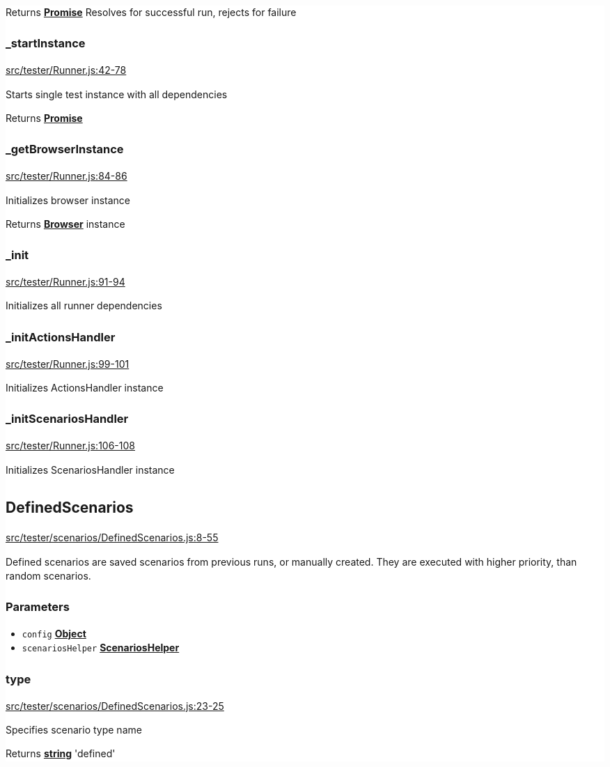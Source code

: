 Returns **[Promise][268]** Resolves for successful run,
rejects for failure

### \_startInstance

[src/tester/Runner.js:42-78][334]

Starts single test instance with all dependencies

Returns **[Promise][268]** 

### \_getBrowserInstance

[src/tester/Runner.js:84-86][335]

Initializes browser instance

Returns **[Browser][272]** instance

### \_init

[src/tester/Runner.js:91-94][336]

Initializes all runner dependencies

### \_initActionsHandler

[src/tester/Runner.js:99-101][337]

Initializes ActionsHandler instance

### \_initScenariosHandler

[src/tester/Runner.js:106-108][338]

Initializes ScenariosHandler instance

## DefinedScenarios

[src/tester/scenarios/DefinedScenarios.js:8-55][339]

Defined scenarios are saved scenarios from previous runs,
or manually created. They are executed with higher priority,
than random scenarios.

### Parameters

-   `config` **[Object][218]** 
-   `scenariosHelper` **[ScenariosHelper][340]** 

### type

[src/tester/scenarios/DefinedScenarios.js:23-25][341]

Specifies scenario type name

Returns **[string][228]** 'defined'


[1]: #index
[2]: #parameters
[3]: #master
[4]: #index-1
[5]: #parameters-1
[6]: #reporter
[7]: #index-2
[8]: #parameters-2
[9]: #consolereporter
[10]: #parameters-3
[11]: #_handlescenariostart
[12]: #parameters-4
[13]: #_handlescenarioend
[14]: #parameters-5
[15]: #_handleerror
[16]: #parameters-6
[17]: #_handledefinedscenarioend
[18]: #parameters-7
[19]: #_handlefailingscenarioend
[20]: #parameters-8
[21]: #_handlerandomscenarioend
[22]: #parameters-9
[23]: #_logconsole
[24]: #parameters-10
[25]: #filereporter
[26]: #parameters-11
[27]: #_handlescenarioend-1
[28]: #parameters-12
[29]: #_handlefailingscenarioend-1
[30]: #parameters-13
[31]: #_logfile
[32]: #parameters-14
[33]: #_getscenarioname
[34]: #parameters-15
[35]: #_isfailurereported
[36]: #parameters-16
[37]: #reporter-1
[38]: #parameters-17
[39]: #init
[40]: #emit
[41]: #parameters-18
[42]: #_initreporterfromstring
[43]: #parameters-19
[44]: #_initreporterfromclass
[45]: #parameters-20
[46]: #spinnerreporter
[47]: #parameters-21
[48]: #_handleevent
[49]: #scriptwriter
[50]: #index-3
[51]: #parameters-22
[52]: #scenarioshandler
[53]: #parameters-23
[54]: #init-1
[55]: #init-2
[56]: #getscenario
[57]: #_isallowedtostartrandomscenario
[58]: #_loaddefinedscenarios
[59]: #_loadscenariofrompath
[60]: #parameters-24
[61]: #_getrandomscenariostarturl
[62]: #scenarioshandler-1
[63]: #parameters-25
[64]: #init-3
[65]: #init-4
[66]: #getscenario-1
[67]: #_isallowedtostartrandomscenario-1
[68]: #_loaddefinedscenarios-1
[69]: #_loadscenariofrompath-1
[70]: #parameters-26
[71]: #_getrandomscenariostarturl-1
[72]: #config
[73]: #load
[74]: #parameters-27
[75]: #_resolveurl
[76]: #parameters-28
[77]: #examples
[78]: #_setpreviewmode
[79]: #parameters-29
[80]: #helpers
[81]: #getrandomelementfromarray
[82]: #parameters-30
[83]: #formatdigits
[84]: #parameters-31
[85]: #abstractaction
[86]: #parameters-32
[87]: #evaluateaction
[88]: #updateresults
[89]: #parameters-33
[90]: #execute
[91]: #parameters-34
[92]: #action
[93]: #_executeactionlifecycle
[94]: #parameters-35
[95]: #_handleexecutionerror
[96]: #parameters-36
[97]: #_afteractionexecute
[98]: #parameters-37
[99]: #_beforeactionexecute
[100]: #parameters-38
[101]: #_adderrortoresults
[102]: #parameters-39
[103]: #_cleartabs
[104]: #parameters-40
[105]: #_addeventlistener
[106]: #parameters-41
[107]: #_clearalleventlisteners
[108]: #_loginfo
[109]: #parameters-42
[110]: #id
[111]: #isactionavailable
[112]: #actionshandler
[113]: #parameters-43
[114]: #init-5
[115]: #execute-1
[116]: #parameters-44
[117]: #_getaction
[118]: #parameters-45
[119]: #_initactionshelper
[120]: #_loadactions
[121]: #_getavailablepageactions
[122]: #parameters-46
[123]: #actionshelper
[124]: #parameters-47
[125]: #waitforreadystate
[126]: #parameters-48
[127]: #getallvisiblepageelements
[128]: #parameters-49
[129]: #getelement
[130]: #parameters-50
[131]: #getelementselector
[132]: #parameters-51
[133]: #highlightelement
[134]: #parameters-52
[135]: #getelementhtml
[136]: #parameters-53
[137]: #iselementvisible
[138]: #parameters-54
[139]: #backaction
[140]: #action-1
[141]: #parameters-55
[142]: #updateresults-1
[143]: #parameters-56
[144]: #id-1
[145]: #isactionavailable-1
[146]: #parameters-57
[147]: #clickaction
[148]: #action-2
[149]: #parameters-58
[150]: #updateresults-2
[151]: #parameters-59
[152]: #id-2
[153]: #isactionavailable-2
[154]: #typeaction
[155]: #action-3
[156]: #parameters-60
[157]: #_gettext
[158]: #updateresults-3
[159]: #parameters-61
[160]: #id-3
[161]: #isactionavailable-3
[162]: #parameters-62
[163]: #browser
[164]: #parameters-63
[165]: #browser-1
[166]: #page
[167]: #pageerrorhandler
[168]: #initbrowser
[169]: #clear
[170]: #_getbrowser
[171]: #_initfatalerrorhandler
[172]: #_initpageerrorhandler
[173]: #_geteventemitter
[174]: #tester
[175]: #index-4
[176]: #parameters-64
[177]: #messanger
[178]: #report
[179]: #parameters-65
[180]: #requestscenario
[181]: #sendfailingscenario
[182]: #parameters-66
[183]: #runner
[184]: #parameters-67
[185]: #start
[186]: #_startinstance
[187]: #_getbrowserinstance
[188]: #_init
[189]: #_initactionshandler
[190]: #_initscenarioshandler
[191]: #definedscenarios
[192]: #parameters-68
[193]: #type
[194]: #runscenario
[195]: #parameters-69
[196]: #failingscenarios
[197]: #parameters-70
[198]: #type-1
[199]: #runscenario-1
[200]: #parameters-71
[201]: #_getnumberofretryactions
[202]: #parameters-72
[203]: #_reducescenariosteps
[204]: #parameters-73
[205]: #randomscenarios
[206]: #parameters-74
[207]: #type-2
[208]: #runscenario-2
[209]: #parameters-75
[210]: #_performactions
[211]: #parameters-76
[212]: #scenarioshelper
[213]: #parameters-77
[214]: #runscenario-3
[215]: #parameters-78
[216]: https://github.com/seznam/QApe/blob/0a643e77bcf824c8faee253f2bfa73b689fd7d56/src/index.js#L15-L39 "Source code on GitHub"
[217]: https://github.com/seznam/QApe/blob/0a643e77bcf824c8faee253f2bfa73b689fd7d56/src/master/index.js#L9-L80 "Source code on GitHub"
[218]: https://developer.mozilla.org/docs/Web/JavaScript/Reference/Global_Objects/Object
[219]: https://github.com/seznam/QApe/blob/0a643e77bcf824c8faee253f2bfa73b689fd7d56/src/reporter/index.js#L13-L29 "Source code on GitHub"
[220]: https://github.com/seznam/QApe/blob/0a643e77bcf824c8faee253f2bfa73b689fd7d56/src/reporter/reporter/ConsoleReporter.js#L7-L115 "Source code on GitHub"
[221]: https://github.com/seznam/QApe/blob/0a643e77bcf824c8faee253f2bfa73b689fd7d56/src/reporter/reporter/ConsoleReporter.js#L26-L28 "Source code on GitHub"
[222]: https://github.com/seznam/QApe/blob/0a643e77bcf824c8faee253f2bfa73b689fd7d56/src/reporter/reporter/ConsoleReporter.js#L34-L43 "Source code on GitHub"
[223]: https://github.com/seznam/QApe/blob/0a643e77bcf824c8faee253f2bfa73b689fd7d56/src/reporter/reporter/ConsoleReporter.js#L49-L51 "Source code on GitHub"
[224]: https://github.com/seznam/QApe/blob/0a643e77bcf824c8faee253f2bfa73b689fd7d56/src/reporter/reporter/ConsoleReporter.js#L57-L70 "Source code on GitHub"
[225]: https://github.com/seznam/QApe/blob/0a643e77bcf824c8faee253f2bfa73b689fd7d56/src/reporter/reporter/ConsoleReporter.js#L76-L82 "Source code on GitHub"
[226]: https://github.com/seznam/QApe/blob/0a643e77bcf824c8faee253f2bfa73b689fd7d56/src/reporter/reporter/ConsoleReporter.js#L88-L99 "Source code on GitHub"
[227]: https://github.com/seznam/QApe/blob/0a643e77bcf824c8faee253f2bfa73b689fd7d56/src/reporter/reporter/ConsoleReporter.js#L107-L114 "Source code on GitHub"
[228]: https://developer.mozilla.org/docs/Web/JavaScript/Reference/Global_Objects/String
[229]: https://developer.mozilla.org/docs/Web/JavaScript/Reference/Global_Objects/Array
[230]: https://github.com/seznam/QApe/blob/0a643e77bcf824c8faee253f2bfa73b689fd7d56/src/reporter/reporter/FileReporter.js#L11-L104 "Source code on GitHub"
[231]: https://github.com/seznam/QApe/blob/0a643e77bcf824c8faee253f2bfa73b689fd7d56/src/reporter/reporter/FileReporter.js#L29-L33 "Source code on GitHub"
[232]: https://github.com/seznam/QApe/blob/0a643e77bcf824c8faee253f2bfa73b689fd7d56/src/reporter/reporter/FileReporter.js#L39-L47 "Source code on GitHub"
[233]: https://github.com/seznam/QApe/blob/0a643e77bcf824c8faee253f2bfa73b689fd7d56/src/reporter/reporter/FileReporter.js#L55-L73 "Source code on GitHub"
[234]: https://github.com/seznam/QApe/blob/0a643e77bcf824c8faee253f2bfa73b689fd7d56/src/reporter/reporter/FileReporter.js#L81-L95 "Source code on GitHub"
[235]: https://github.com/seznam/QApe/blob/0a643e77bcf824c8faee253f2bfa73b689fd7d56/src/reporter/reporter/FileReporter.js#L101-L103 "Source code on GitHub"
[236]: https://developer.mozilla.org/docs/Web/JavaScript/Reference/Global_Objects/Boolean
[237]: https://github.com/seznam/QApe/blob/0a643e77bcf824c8faee253f2bfa73b689fd7d56/src/reporter/reporter/Reporter.js#L9-L94 "Source code on GitHub"
[238]: https://github.com/seznam/QApe/blob/0a643e77bcf824c8faee253f2bfa73b689fd7d56/src/reporter/reporter/Reporter.js#L24-L52 "Source code on GitHub"
[239]: https://github.com/seznam/QApe/blob/0a643e77bcf824c8faee253f2bfa73b689fd7d56/src/reporter/reporter/Reporter.js#L60-L68 "Source code on GitHub"
[240]: https://github.com/seznam/QApe/blob/0a643e77bcf824c8faee253f2bfa73b689fd7d56/src/reporter/reporter/Reporter.js#L74-L79 "Source code on GitHub"
[241]: https://github.com/seznam/QApe/blob/0a643e77bcf824c8faee253f2bfa73b689fd7d56/src/reporter/reporter/Reporter.js#L85-L93 "Source code on GitHub"
[242]: https://github.com/seznam/QApe/blob/0a643e77bcf824c8faee253f2bfa73b689fd7d56/src/reporter/reporter/SpinnerReporter.js#L10-L58 "Source code on GitHub"
[243]: https://github.com/seznam/QApe/blob/0a643e77bcf824c8faee253f2bfa73b689fd7d56/src/reporter/reporter/SpinnerReporter.js#L38-L48 "Source code on GitHub"
[244]: https://github.com/seznam/QApe/blob/0a643e77bcf824c8faee253f2bfa73b689fd7d56/src/scriptwriter/index.js#L11-L27 "Source code on GitHub"
[245]: https://github.com/seznam/QApe/blob/0a643e77bcf824c8faee253f2bfa73b689fd7d56/src/scriptwriter/scenarios/ScenariosHandler.js#L8-L131 "Source code on GitHub"
[246]: https://github.com/seznam/QApe/blob/0a643e77bcf824c8faee253f2bfa73b689fd7d56/src/scriptwriter/scenarios/ScenariosHandler.js#L26-L31 "Source code on GitHub"
[247]: https://github.com/seznam/QApe/blob/0a643e77bcf824c8faee253f2bfa73b689fd7d56/src/tester/scenarios/ScenariosHandler.js#L33-L40 "Source code on GitHub"
[248]: #scenarioshandler
[249]: https://github.com/seznam/QApe/blob/0a643e77bcf824c8faee253f2bfa73b689fd7d56/src/scriptwriter/scenarios/ScenariosHandler.js#L40-L63 "Source code on GitHub"
[250]: https://github.com/seznam/QApe/blob/0a643e77bcf824c8faee253f2bfa73b689fd7d56/src/scriptwriter/scenarios/ScenariosHandler.js#L73-L83 "Source code on GitHub"
[251]: https://github.com/seznam/QApe/blob/0a643e77bcf824c8faee253f2bfa73b689fd7d56/src/scriptwriter/scenarios/ScenariosHandler.js#L88-L101 "Source code on GitHub"
[252]: https://github.com/seznam/QApe/blob/0a643e77bcf824c8faee253f2bfa73b689fd7d56/src/scriptwriter/scenarios/ScenariosHandler.js#L108-L116 "Source code on GitHub"
[253]: https://github.com/seznam/QApe/blob/0a643e77bcf824c8faee253f2bfa73b689fd7d56/src/scriptwriter/scenarios/ScenariosHandler.js#L122-L130 "Source code on GitHub"
[254]: https://github.com/seznam/QApe/blob/0a643e77bcf824c8faee253f2bfa73b689fd7d56/src/tester/scenarios/ScenariosHandler.js#L10-L53 "Source code on GitHub"
[255]: #actionshandler
[256]: https://github.com/seznam/QApe/blob/0a643e77bcf824c8faee253f2bfa73b689fd7d56/src/shared/config/Config.js#L7-L65 "Source code on GitHub"
[257]: https://github.com/seznam/QApe/blob/0a643e77bcf824c8faee253f2bfa73b689fd7d56/src/shared/config/Config.js#L12-L30 "Source code on GitHub"
[258]: https://github.com/seznam/QApe/blob/0a643e77bcf824c8faee253f2bfa73b689fd7d56/src/shared/config/Config.js#L42-L51 "Source code on GitHub"
[259]: https://www.example.com/index.html
[260]: https://github.com/seznam/QApe/blob/0a643e77bcf824c8faee253f2bfa73b689fd7d56/src/shared/config/Config.js#L57-L64 "Source code on GitHub"
[261]: https://github.com/seznam/QApe/blob/0a643e77bcf824c8faee253f2bfa73b689fd7d56/src/shared/helpers.js#L9-L11 "Source code on GitHub"
[262]: https://github.com/seznam/QApe/blob/0a643e77bcf824c8faee253f2bfa73b689fd7d56/src/shared/helpers.js#L20-L22 "Source code on GitHub"
[263]: https://developer.mozilla.org/docs/Web/JavaScript/Reference/Global_Objects/Number
[264]: https://github.com/seznam/QApe/blob/0a643e77bcf824c8faee253f2bfa73b689fd7d56/src/tester/actions/AbstractAction.js#L8-L257 "Source code on GitHub"
[265]: #actionshelper
[266]: https://github.com/seznam/QApe/blob/0a643e77bcf824c8faee253f2bfa73b689fd7d56/src/tester/actions/AbstractAction.js#L49-L51 "Source code on GitHub"
[267]: https://github.com/seznam/QApe/blob/0a643e77bcf824c8faee253f2bfa73b689fd7d56/src/tester/actions/AbstractAction.js#L58-L60 "Source code on GitHub"
[268]: https://developer.mozilla.org/docs/Web/JavaScript/Reference/Global_Objects/Promise
[269]: https://github.com/seznam/QApe/blob/0a643e77bcf824c8faee253f2bfa73b689fd7d56/src/tester/actions/AbstractAction.js#L68-L91 "Source code on GitHub"
[270]: https://github.com/seznam/QApe/blob/0a643e77bcf824c8faee253f2bfa73b689fd7d56/src/tester/actions/AbstractAction.js#L97-L99 "Source code on GitHub"
[271]: https://github.com/seznam/QApe/blob/0a643e77bcf824c8faee253f2bfa73b689fd7d56/src/tester/actions/AbstractAction.js#L111-L127 "Source code on GitHub"
[272]: #browser
[273]: https://github.com/seznam/QApe/blob/0a643e77bcf824c8faee253f2bfa73b689fd7d56/src/tester/actions/AbstractAction.js#L133-L139 "Source code on GitHub"
[274]: https://developer.mozilla.org/docs/Web/JavaScript/Reference/Global_Objects/Error
[275]: https://github.com/seznam/QApe/blob/0a643e77bcf824c8faee253f2bfa73b689fd7d56/src/tester/actions/AbstractAction.js#L154-L175 "Source code on GitHub"
[276]: https://github.com/seznam/QApe/blob/0a643e77bcf824c8faee253f2bfa73b689fd7d56/src/tester/actions/AbstractAction.js#L185-L195 "Source code on GitHub"
[277]: https://github.com/seznam/QApe/blob/0a643e77bcf824c8faee253f2bfa73b689fd7d56/src/tester/actions/AbstractAction.js#L201-L206 "Source code on GitHub"
[278]: https://github.com/seznam/QApe/blob/0a643e77bcf824c8faee253f2bfa73b689fd7d56/src/tester/actions/AbstractAction.js#L213-L218 "Source code on GitHub"
[279]: https://github.com/seznam/QApe/blob/0a643e77bcf824c8faee253f2bfa73b689fd7d56/src/tester/actions/AbstractAction.js#L226-L230 "Source code on GitHub"
[280]: https://developer.mozilla.org/docs/Web/API/EventListener
[281]: https://developer.mozilla.org/docs/Web/JavaScript/Reference/Statements/function
[282]: https://github.com/seznam/QApe/blob/0a643e77bcf824c8faee253f2bfa73b689fd7d56/src/tester/actions/AbstractAction.js#L235-L241 "Source code on GitHub"
[283]: https://github.com/seznam/QApe/blob/0a643e77bcf824c8faee253f2bfa73b689fd7d56/src/tester/actions/AbstractAction.js#L248-L256 "Source code on GitHub"
[284]: https://github.com/seznam/QApe/blob/0a643e77bcf824c8faee253f2bfa73b689fd7d56/src/tester/actions/AbstractAction.js#L12-L14 "Source code on GitHub"
[285]: https://github.com/seznam/QApe/blob/0a643e77bcf824c8faee253f2bfa73b689fd7d56/src/tester/actions/AbstractAction.js#L19-L23 "Source code on GitHub"
[286]: https://github.com/seznam/QApe/blob/0a643e77bcf824c8faee253f2bfa73b689fd7d56/src/tester/actions/ActionsHandler.js#L9-L152 "Source code on GitHub"
[287]: https://github.com/seznam/QApe/blob/0a643e77bcf824c8faee253f2bfa73b689fd7d56/src/tester/actions/ActionsHandler.js#L25-L30 "Source code on GitHub"
[288]: https://github.com/seznam/QApe/blob/0a643e77bcf824c8faee253f2bfa73b689fd7d56/src/tester/actions/ActionsHandler.js#L39-L57 "Source code on GitHub"
[289]: https://github.com/seznam/QApe/blob/0a643e77bcf824c8faee253f2bfa73b689fd7d56/src/tester/actions/ActionsHandler.js#L66-L87 "Source code on GitHub"
[290]: https://github.com/seznam/QApe/blob/0a643e77bcf824c8faee253f2bfa73b689fd7d56/src/tester/actions/ActionsHandler.js#L92-L94 "Source code on GitHub"
[291]: https://github.com/seznam/QApe/blob/0a643e77bcf824c8faee253f2bfa73b689fd7d56/src/tester/actions/ActionsHandler.js#L99-L124 "Source code on GitHub"
[292]: https://github.com/seznam/QApe/blob/0a643e77bcf824c8faee253f2bfa73b689fd7d56/src/tester/actions/ActionsHandler.js#L132-L151 "Source code on GitHub"
[293]: https://github.com/seznam/QApe/blob/0a643e77bcf824c8faee253f2bfa73b689fd7d56/src/tester/actions/ActionsHelper.js#L4-L142 "Source code on GitHub"
[294]: https://github.com/seznam/QApe/blob/0a643e77bcf824c8faee253f2bfa73b689fd7d56/src/tester/actions/ActionsHelper.js#L21-L41 "Source code on GitHub"
[295]: https://github.com/seznam/QApe/blob/0a643e77bcf824c8faee253f2bfa73b689fd7d56/src/tester/actions/ActionsHelper.js#L48-L68 "Source code on GitHub"
[296]: https://github.com/seznam/QApe/blob/0a643e77bcf824c8faee253f2bfa73b689fd7d56/src/tester/actions/ActionsHelper.js#L76-L86 "Source code on GitHub"
[297]: https://github.com/seznam/QApe/blob/0a643e77bcf824c8faee253f2bfa73b689fd7d56/src/tester/actions/ActionsHelper.js#L93-L97 "Source code on GitHub"
[298]: https://github.com/seznam/QApe/blob/0a643e77bcf824c8faee253f2bfa73b689fd7d56/src/tester/actions/ActionsHelper.js#L104-L122 "Source code on GitHub"
[299]: https://github.com/seznam/QApe/blob/0a643e77bcf824c8faee253f2bfa73b689fd7d56/src/tester/actions/ActionsHelper.js#L128-L132 "Source code on GitHub"
[300]: https://github.com/seznam/QApe/blob/0a643e77bcf824c8faee253f2bfa73b689fd7d56/src/tester/actions/ActionsHelper.js#L139-L141 "Source code on GitHub"
[301]: https://github.com/seznam/QApe/blob/0a643e77bcf824c8faee253f2bfa73b689fd7d56/src/tester/actions/BackAction.js#L9-L51 "Source code on GitHub"
[302]: https://github.com/seznam/QApe/blob/0a643e77bcf824c8faee253f2bfa73b689fd7d56/src/tester/actions/BackAction.js#L33-L39 "Source code on GitHub"
[303]: https://github.com/seznam/QApe/blob/0a643e77bcf824c8faee253f2bfa73b689fd7d56/src/tester/actions/BackAction.js#L46-L50 "Source code on GitHub"
[304]: https://github.com/seznam/QApe/blob/0a643e77bcf824c8faee253f2bfa73b689fd7d56/src/tester/actions/BackAction.js#L13-L15 "Source code on GitHub"
[305]: https://github.com/seznam/QApe/blob/0a643e77bcf824c8faee253f2bfa73b689fd7d56/src/tester/actions/BackAction.js#L21-L25 "Source code on GitHub"
[306]: https://github.com/seznam/QApe/blob/0a643e77bcf824c8faee253f2bfa73b689fd7d56/src/tester/actions/ClickAction.js#L8-L55 "Source code on GitHub"
[307]: https://github.com/seznam/QApe/blob/0a643e77bcf824c8faee253f2bfa73b689fd7d56/src/tester/actions/ClickAction.js#L34-L43 "Source code on GitHub"
[308]: https://github.com/seznam/QApe/blob/0a643e77bcf824c8faee253f2bfa73b689fd7d56/src/tester/actions/ClickAction.js#L50-L54 "Source code on GitHub"
[309]: https://github.com/seznam/QApe/blob/0a643e77bcf824c8faee253f2bfa73b689fd7d56/src/tester/actions/ClickAction.js#L12-L14 "Source code on GitHub"
[310]: https://github.com/seznam/QApe/blob/0a643e77bcf824c8faee253f2bfa73b689fd7d56/src/tester/actions/ClickAction.js#L20-L22 "Source code on GitHub"
[311]: https://github.com/seznam/QApe/blob/0a643e77bcf824c8faee253f2bfa73b689fd7d56/src/tester/actions/TypeAction.js#L11-L88 "Source code on GitHub"
[312]: https://github.com/seznam/QApe/blob/0a643e77bcf824c8faee253f2bfa73b689fd7d56/src/tester/actions/TypeAction.js#L52-L63 "Source code on GitHub"
[313]: https://github.com/seznam/QApe/blob/0a643e77bcf824c8faee253f2bfa73b689fd7d56/src/tester/actions/TypeAction.js#L69-L75 "Source code on GitHub"
[314]: https://github.com/seznam/QApe/blob/0a643e77bcf824c8faee253f2bfa73b689fd7d56/src/tester/actions/TypeAction.js#L82-L87 "Source code on GitHub"
[315]: https://github.com/seznam/QApe/blob/0a643e77bcf824c8faee253f2bfa73b689fd7d56/src/tester/actions/TypeAction.js#L15-L17 "Source code on GitHub"
[316]: https://github.com/seznam/QApe/blob/0a643e77bcf824c8faee253f2bfa73b689fd7d56/src/tester/actions/TypeAction.js#L24-L40 "Source code on GitHub"
[317]: https://github.com/seznam/QApe/blob/0a643e77bcf824c8faee253f2bfa73b689fd7d56/src/tester/browser/Browser.js#L8-L137 "Source code on GitHub"
[318]: https://github.com/seznam/QApe/blob/0a643e77bcf824c8faee253f2bfa73b689fd7d56/src/tester/browser/Browser.js#L25-L27 "Source code on GitHub"
[319]: https://github.com/seznam/QApe/blob/0a643e77bcf824c8faee253f2bfa73b689fd7d56/src/tester/browser/Browser.js#L32-L34 "Source code on GitHub"
[320]: https://github.com/seznam/QApe/blob/0a643e77bcf824c8faee253f2bfa73b689fd7d56/src/tester/browser/Browser.js#L44-L46 "Source code on GitHub"
[321]: https://github.com/seznam/QApe/blob/0a643e77bcf824c8faee253f2bfa73b689fd7d56/src/tester/browser/Browser.js#L52-L61 "Source code on GitHub"
[322]: https://github.com/seznam/QApe/blob/0a643e77bcf824c8faee253f2bfa73b689fd7d56/src/tester/browser/Browser.js#L67-L71 "Source code on GitHub"
[323]: https://github.com/seznam/QApe/blob/0a643e77bcf824c8faee253f2bfa73b689fd7d56/src/tester/browser/Browser.js#L80-L94 "Source code on GitHub"
[324]: https://github.com/seznam/QApe/blob/0a643e77bcf824c8faee253f2bfa73b689fd7d56/src/tester/browser/Browser.js#L102-L115 "Source code on GitHub"
[325]: https://github.com/seznam/QApe/blob/0a643e77bcf824c8faee253f2bfa73b689fd7d56/src/tester/browser/Browser.js#L122-L129 "Source code on GitHub"
[326]: https://github.com/seznam/QApe/blob/0a643e77bcf824c8faee253f2bfa73b689fd7d56/src/tester/browser/Browser.js#L134-L136 "Source code on GitHub"
[327]: https://github.com/seznam/QApe/blob/0a643e77bcf824c8faee253f2bfa73b689fd7d56/src/tester/index.js#L12-L23 "Source code on GitHub"
[328]: #runner
[329]: https://github.com/seznam/QApe/blob/0a643e77bcf824c8faee253f2bfa73b689fd7d56/src/tester/messanger.js#L9-L11 "Source code on GitHub"
[330]: https://github.com/seznam/QApe/blob/0a643e77bcf824c8faee253f2bfa73b689fd7d56/src/tester/messanger.js#L19-L29 "Source code on GitHub"
[331]: https://github.com/seznam/QApe/blob/0a643e77bcf824c8faee253f2bfa73b689fd7d56/src/tester/messanger.js#L36-L38 "Source code on GitHub"
[332]: https://github.com/seznam/QApe/blob/0a643e77bcf824c8faee253f2bfa73b689fd7d56/src/tester/Runner.js#L9-L109 "Source code on GitHub"
[333]: https://github.com/seznam/QApe/blob/0a643e77bcf824c8faee253f2bfa73b689fd7d56/src/tester/Runner.js#L26-L36 "Source code on GitHub"
[334]: https://github.com/seznam/QApe/blob/0a643e77bcf824c8faee253f2bfa73b689fd7d56/src/tester/Runner.js#L42-L78 "Source code on GitHub"
[335]: https://github.com/seznam/QApe/blob/0a643e77bcf824c8faee253f2bfa73b689fd7d56/src/tester/Runner.js#L84-L86 "Source code on GitHub"
[336]: https://github.com/seznam/QApe/blob/0a643e77bcf824c8faee253f2bfa73b689fd7d56/src/tester/Runner.js#L91-L94 "Source code on GitHub"
[337]: https://github.com/seznam/QApe/blob/0a643e77bcf824c8faee253f2bfa73b689fd7d56/src/tester/Runner.js#L99-L101 "Source code on GitHub"
[338]: https://github.com/seznam/QApe/blob/0a643e77bcf824c8faee253f2bfa73b689fd7d56/src/tester/Runner.js#L106-L108 "Source code on GitHub"
[339]: https://github.com/seznam/QApe/blob/0a643e77bcf824c8faee253f2bfa73b689fd7d56/src/tester/scenarios/DefinedScenarios.js#L8-L55 "Source code on GitHub"
[340]: #scenarioshelper
[341]: https://github.com/seznam/QApe/blob/0a643e77bcf824c8faee253f2bfa73b689fd7d56/src/tester/scenarios/DefinedScenarios.js#L23-L25 "Source code on GitHub"
[342]: https://github.com/seznam/QApe/blob/0a643e77bcf824c8faee253f2bfa73b689fd7d56/src/tester/scenarios/DefinedScenarios.js#L33-L54 "Source code on GitHub"
[343]: https://github.com/seznam/QApe/blob/0a643e77bcf824c8faee253f2bfa73b689fd7d56/src/tester/scenarios/FailingScenarios.js#L8-L112 "Source code on GitHub"
[344]: https://github.com/seznam/QApe/blob/0a643e77bcf824c8faee253f2bfa73b689fd7d56/src/tester/scenarios/FailingScenarios.js#L23-L25 "Source code on GitHub"
[345]: https://github.com/seznam/QApe/blob/0a643e77bcf824c8faee253f2bfa73b689fd7d56/src/tester/scenarios/FailingScenarios.js#L35-L74 "Source code on GitHub"
[346]: https://github.com/seznam/QApe/blob/0a643e77bcf824c8faee253f2bfa73b689fd7d56/src/tester/scenarios/FailingScenarios.js#L81-L87 "Source code on GitHub"
[347]: https://github.com/seznam/QApe/blob/0a643e77bcf824c8faee253f2bfa73b689fd7d56/src/tester/scenarios/FailingScenarios.js#L96-L111 "Source code on GitHub"
[348]: https://github.com/seznam/QApe/blob/0a643e77bcf824c8faee253f2bfa73b689fd7d56/src/tester/scenarios/RandomScenarios.js#L8-L104 "Source code on GitHub"
[349]: #reporter
[350]: https://github.com/seznam/QApe/blob/0a643e77bcf824c8faee253f2bfa73b689fd7d56/src/tester/scenarios/RandomScenarios.js#L26-L28 "Source code on GitHub"
[351]: https://github.com/seznam/QApe/blob/0a643e77bcf824c8faee253f2bfa73b689fd7d56/src/tester/scenarios/RandomScenarios.js#L38-L61 "Source code on GitHub"
[352]: https://github.com/seznam/QApe/blob/0a643e77bcf824c8faee253f2bfa73b689fd7d56/src/tester/scenarios/RandomScenarios.js#L68-L103 "Source code on GitHub"
[353]: https://github.com/seznam/QApe/blob/0a643e77bcf824c8faee253f2bfa73b689fd7d56/src/tester/scenarios/ScenariosHelper.js#L4-L68 "Source code on GitHub"
[354]: https://github.com/seznam/QApe/blob/0a643e77bcf824c8faee253f2bfa73b689fd7d56/src/tester/scenarios/ScenariosHelper.js#L21-L67 "Source code on GitHub"